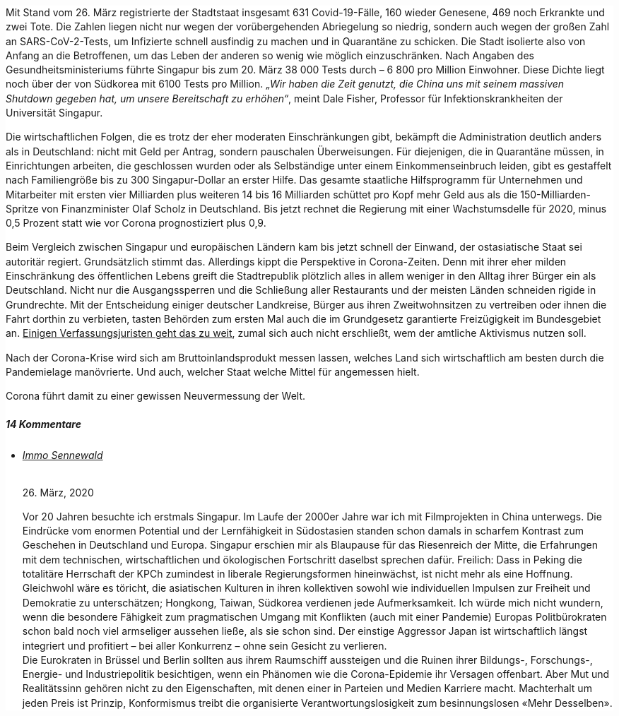 Mit Stand vom 26. März registrierte der Stadtstaat insgesamt 631 Covid-19-Fälle, 160 wieder Genesene, 469 noch Erkrankte und zwei Tote. Die Zahlen liegen nicht nur wegen der vorübergehenden Abriegelung so niedrig, sondern auch wegen der großen Zahl an SARS-CoV-2-Tests, um Infizierte schnell ausfindig zu machen und in Quarantäne zu schicken. Die Stadt isolierte also von Anfang an die Betroffenen, um das Leben der anderen so wenig wie möglich einzuschränken. Nach Angaben des Gesundheitsministeriums führte Singapur bis zum 20. März 38 000 Tests durch – 6 800 pro Million Einwohner. Diese Dichte liegt noch über der von Südkorea mit 6100 Tests pro Million. _„Wir haben die Zeit genutzt, die China uns mit seinem massiven Shutdown gegeben hat, um unsere Bereitschaft zu erhöhen“_, meint Dale Fisher, Professor für Infektionskrankheiten der Universität Singapur.

Die wirtschaftlichen Folgen, die es trotz der eher moderaten Einschränkungen gibt, bekämpft die Administration deutlich anders als in Deutschland: nicht mit Geld per Antrag, sondern pauschalen Überweisungen. Für diejenigen, die in Quarantäne müssen, in Einrichtungen arbeiten, die geschlossen wurden oder als Selbständige unter einem Einkommenseinbruch leiden, gibt es gestaffelt nach Familiengröße bis zu 300 Singapur-Dollar an erster Hilfe. Das gesamte staatliche Hilfsprogramm für Unternehmen und Mitarbeiter mit ersten vier Milliarden plus weiteren 14 bis 16 Milliarden schüttet pro Kopf mehr Geld aus als die 150-Milliarden-Spritze von Finanzminister Olaf Scholz in Deutschland. Bis jetzt rechnet die Regierung mit einer Wachstumsdelle für 2020, minus 0,5 Prozent statt wie vor Corona prognostiziert plus 0,9.

Beim Vergleich zwischen Singapur und europäischen Ländern kam bis jetzt schnell der Einwand, der ostasiatische Staat sei autoritär regiert. Grundsätzlich stimmt das. Allerdings kippt die Perspektive in Corona-Zeiten. Denn mit ihrer eher milden Einschränkung des öffentlichen Lebens greift die Stadtrepublik plötzlich alles in allem weniger in den Alltag ihrer Bürger ein als Deutschland. Nicht nur die Ausgangssperren und die Schließung aller Restaurants und der meisten Länden schneiden rigide in Grundrechte. Mit der Entscheidung einiger deutscher Landkreise, Bürger aus ihren Zweitwohnsitzen zu vertreiben oder ihnen die Fahrt dorthin zu verbieten, tasten Behörden zum ersten Mal auch die im Grundgesetz garantierte Freizügigkeit im Bundesgebiet an. <a href="https://verfassungsblog.de/rauswurf-aus-der-zweitwohnung/?fbclid=IwAR37mrN0JNJel_8Z6pIvMcddHA46ttKFvuDTXBdyEWIHSJlc9nRcb58CGRs">Einigen Verfassungsjuristen geht das zu weit</a>, zumal sich auch nicht erschließt, wem der amtliche Aktivismus nutzen soll.

Nach der Corona-Krise wird sich am Bruttoinlandsprodukt messen lassen, welches Land sich wirtschaftlich am besten durch die Pandemielage manövrierte. Und auch, welcher Staat welche Mittel für angemessen hielt.

Corona führt damit zu einer gewissen Neuvermessung der Welt.



<h5 class="comments-h">
14 Kommentare </h5>
<ul class="commentlist">
<li class="comment even thread-even depth-1 clearfix" id="li-comment-39273">
<h6 class="author"><a href="https://publizist.wordpress.com" class="url" rel="ugc external nofollow">Immo Sennewald</a></h6> <span class="date">26. März, 2020</span>



Vor 20 Jahren besuchte ich erstmals Singapur. Im Laufe der 2000er Jahre war ich mit Filmprojekten in China unterwegs. Die Eindrücke vom enormen Potential und der Lernfähigkeit in Südostasien standen schon damals in scharfem Kontrast zum Geschehen in Deutschland und Europa. Singapur erschien mir als Blaupause für das Riesenreich der Mitte, die Erfahrungen mit dem technischen, wirtschaftlichen und ökologischen Fortschritt daselbst sprechen dafür. Freilich: Dass in Peking die totalitäre Herrschaft der KPCh zumindest in liberale Regierungsformen hineinwächst, ist nicht mehr als eine Hoffnung. Gleichwohl wäre es töricht, die asiatischen Kulturen in ihren kollektiven sowohl wie individuellen Impulsen zur Freiheit und Demokratie zu unterschätzen; Hongkong, Taiwan, Südkorea verdienen jede Aufmerksamkeit. Ich würde mich nicht wundern, wenn die besondere Fähigkeit zum pragmatischen Umgang mit Konflikten (auch mit einer Pandemie) Europas Politbürokraten schon bald noch viel armseliger aussehen ließe, als sie schon sind. Der einstige Aggressor Japan ist wirtschaftlich längst integriert und profitiert &#8211; bei aller Konkurrenz &#8211; ohne sein Gesicht zu verlieren.<br>
Die Eurokraten in Brüssel und Berlin sollten aus ihrem Raumschiff aussteigen und die Ruinen ihrer Bildungs-, Forschungs-, Energie- und Industriepolitik besichtigen, wenn ein Phänomen wie die Corona-Epidemie ihr Versagen offenbart. Aber Mut und Realitätssinn gehören nicht zu den Eigenschaften, mit denen einer in Parteien und Medien Karriere macht. Machterhalt um jeden Preis ist Prinzip, Konformismus treibt die organisierte Verantwortungslosigkeit zum besinnungslosen «Mehr Desselben».
